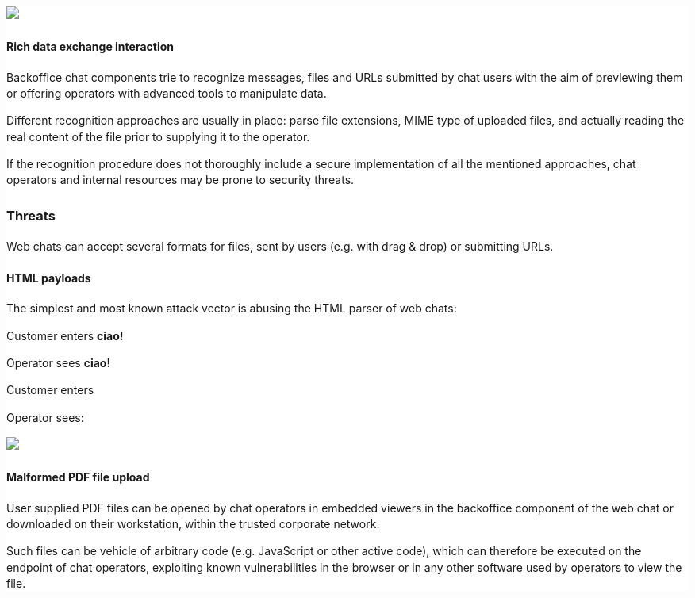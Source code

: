  

  

[![](https://blogger.googleusercontent.com/img/b/R29vZ2xl/AVvXsEj3cXr-4yFOoNKG7uDkzur7Xvx1cjBqRznirKuNRssKVdF9ELVB8Vbm6kxhAmJSTfZy6r1Y1jaWvU6XpNwOgDDPsdt-2559ly-3XgSqcpDGjpNqQjZ7fTIc6P-qG5KTIC7GoHVfKm4BOWs2/s1600/Diagram1.png)](https://blogger.googleusercontent.com/img/b/R29vZ2xl/AVvXsEj3cXr-4yFOoNKG7uDkzur7Xvx1cjBqRznirKuNRssKVdF9ELVB8Vbm6kxhAmJSTfZy6r1Y1jaWvU6XpNwOgDDPsdt-2559ly-3XgSqcpDGjpNqQjZ7fTIc6P-qG5KTIC7GoHVfKm4BOWs2/s1600/Diagram1.png)

  

#### Rich data exchange interaction

Backoffice chat components trie to recognize messages, files and URLs submitted by chat users with the aim of previewing them or offering operators with advanced tools to manipulate data.

Different recognition approaches are usually in place: parse file extensions, MIME type of uploaded files, and actually reading the real content of the file prior to supplying it to the operator.

If the recognition procedure does not thoroughly include a secure implementation of all the mentioned approaches, chat operators and internal resources may be prone to security threats.

  

### Threats

Web chats can accept several formats for files, sent by users (e.g. with drag & drop) or submitting URLs.

  

#### HTML payloads

The simplest and most known attack vector is abusing the HTML parser of web chats:

  

Customer enters <b>ciao!</b>

Operator sees **ciao!**

  

Customer enters <script>alert("XSS!")</script>

Operator sees:

[![](https://blogger.googleusercontent.com/img/b/R29vZ2xl/AVvXsEi7mPA450e6Ih0VbpFF-3yBQPawR8MSIP2oxWXSEDcXH9BV_DV4MfWcN1vYdGMgABlK0hYsLGtDJheoBbsng-G4EHOZzW4hlvzNDLrBisykXxlEcNJolH6QaUYygFPVoRsdUF1ol5VNrfKr/s640/xss.png)](https://blogger.googleusercontent.com/img/b/R29vZ2xl/AVvXsEi7mPA450e6Ih0VbpFF-3yBQPawR8MSIP2oxWXSEDcXH9BV_DV4MfWcN1vYdGMgABlK0hYsLGtDJheoBbsng-G4EHOZzW4hlvzNDLrBisykXxlEcNJolH6QaUYygFPVoRsdUF1ol5VNrfKr/s1600/xss.png)

  

  

#### Malformed PDF file upload

User supplied PDF files can be opened by chat operators in embedded viewers in the backoffice component of the web chat or downloaded on their workstation, within the trusted corporate network.

Such files can be vehicle of arbitrary code (e.g. JavaScript or other active code), which can therefore be executed on the endpoint of chat operators, exploiting known vulnerabilities in the browser or in any other software used by operators to view the file.
